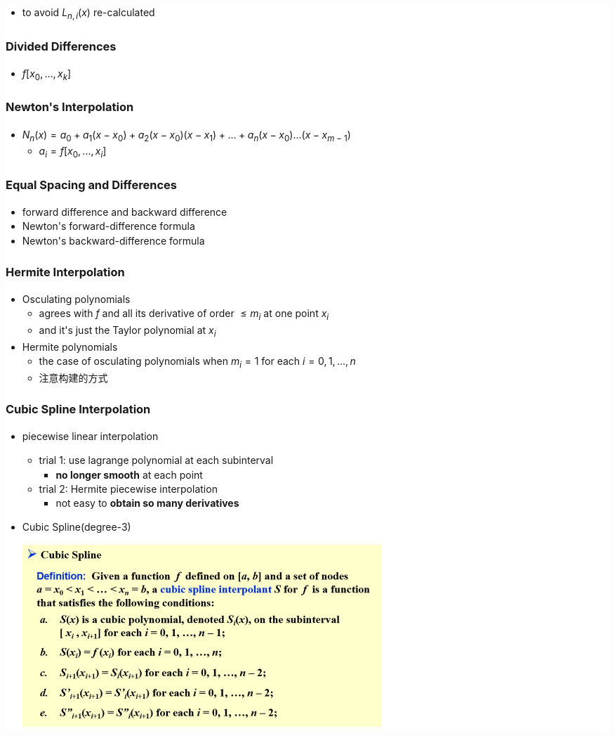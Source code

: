 - to avoid $L_{n,i}(x)$ re-calculated

### Divided Differences

- $f[x_0,...,x_k]$

### Newton's Interpolation

- $N_n(x)=a_0+a_1(x-x_0)+a_2(x-x_0)(x-x_1)+...+a_n(x-x_0)...(x-x_{m-1})$
  - $a_i = f[x_0,...,x_i]$

### Equal Spacing and Differences

- forward difference and backward difference
- Newton's forward-difference formula
- Newton's backward-difference formula

### Hermite Interpolation

- Osculating polynomials
  - agrees with $f$ and all its derivative of order $\le m_i$ at one point $x_i$
  - and it's just the Taylor polynomial at $x_i$
- Hermite polynomials
  - the case of osculating polynomials when $m_i =1$ for each $i=0,1,...,n$
  - 注意构建的方式

### Cubic Spline Interpolation

- piecewise linear interpolation

  - trial 1: use lagrange polynomial at each subinterval
    - **no longer smooth** at each point
  - trial 2: Hermite piecewise interpolation
    - not easy to **obtain so many derivatives**
- Cubic Spline(degree-3)

  <img src="NAoutlines\image2.png" alt="image-20240107112846002" style="zoom:50%;" />
